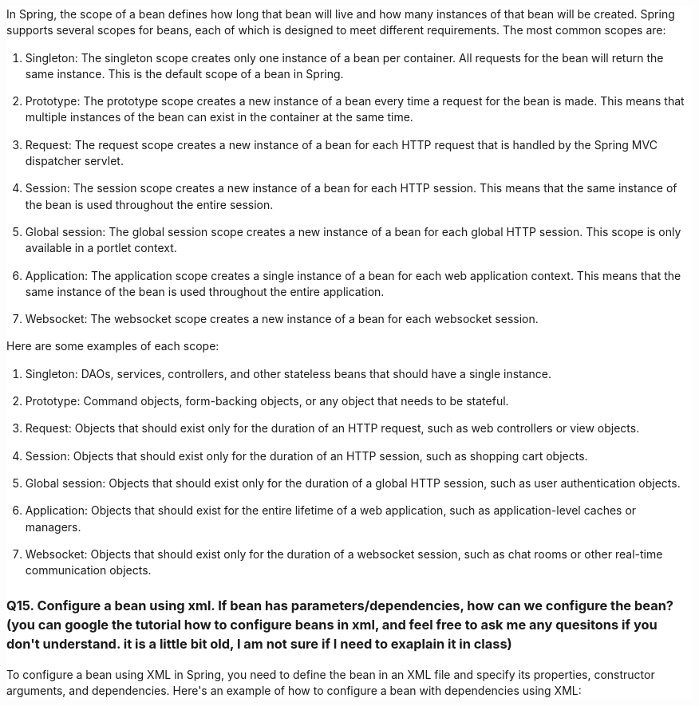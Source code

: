 In Spring, the scope of a bean defines how long that bean will live and how many instances of that bean will be created. Spring supports several scopes for beans, each of which is designed to meet different requirements. The most common scopes are:

1. Singleton: The singleton scope creates only one instance of a bean per container. All requests for the bean will return the same instance. This is the default scope of a bean in Spring.

2. Prototype: The prototype scope creates a new instance of a bean every time a request for the bean is made. This means that multiple instances of the bean can exist in the container at the same time.

3. Request: The request scope creates a new instance of a bean for each HTTP request that is handled by the Spring MVC dispatcher servlet.

4. Session: The session scope creates a new instance of a bean for each HTTP session. This means that the same instance of the bean is used throughout the entire session.

5. Global session: The global session scope creates a new instance of a bean for each global HTTP session. This scope is only available in a portlet context.

6. Application: The application scope creates a single instance of a bean for each web application context. This means that the same instance of the bean is used throughout the entire application.

7. Websocket: The websocket scope creates a new instance of a bean for each websocket session.

Here are some examples of each scope:

1. Singleton: DAOs, services, controllers, and other stateless beans that should have a single instance.

2. Prototype: Command objects, form-backing objects, or any object that needs to be stateful.

3. Request: Objects that should exist only for the duration of an HTTP request, such as web controllers or view objects.

4. Session: Objects that should exist only for the duration of an HTTP session, such as shopping cart objects.

5. Global session: Objects that should exist only for the duration of a global HTTP session, such as user authentication objects.

6. Application: Objects that should exist for the entire lifetime of a web application, such as application-level caches or managers.

7. Websocket: Objects that should exist only for the duration of a websocket session, such as chat rooms or other real-time communication objects.

### Q15. Configure a bean using xml. If bean has parameters/dependencies, how can we configure the bean? (you can google the tutorial how to configure beans in xml,  and feel free to ask me any quesitons if you don't understand. it is a little bit old, I am not sure if I need to exaplain it in class)

To configure a bean using XML in Spring, you need to define the bean in an XML file and specify its properties, constructor arguments, and dependencies. Here's an example of how to configure a bean with dependencies using XML:

